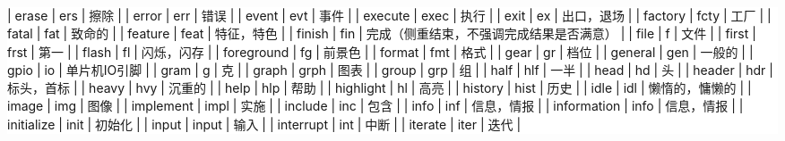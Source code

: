 | erase | ers | 擦除 |
| error | err | 错误 |
| event | evt | 事件 |
| execute | exec | 执行 |
| exit | ex | 出口，退场 |
| factory | fcty | 工厂 |
| fatal | fat | 致命的 |
| feature | feat | 特征，特色 |
| finish | fin | 完成（侧重结束，不强调完成结果是否满意） |
| file | f | 文件 |
| first | frst | 第一 |
| flash | fl | 闪烁，闪存 |
| foreground | fg | 前景色 |
| format | fmt | 格式 |
| gear | gr | 档位 |
| general | gen | 一般的 |
| gpio | io | 单片机IO引脚 |
| gram | g | 克 |
| graph | grph | 图表 |
| group | grp | 组 |
| half | hlf | 一半 |
| head | hd | 头 |
| header | hdr | 标头，首标 |
| heavy | hvy | 沉重的 |
| help | hlp | 帮助 |
| highlight | hl | 高亮 |
| history | hist | 历史 |
| idle | idl | 懒惰的，慵懒的 |
| image | img | 图像 |
| implement | impl | 实施 |
| include | inc | 包含 |
| info | inf | 信息，情报 |
| information | info | 信息，情报 |
| initialize | init | 初始化 |
| input | input | 输入 |
| interrupt | int | 中断 |
| iterate | iter | 迭代 |